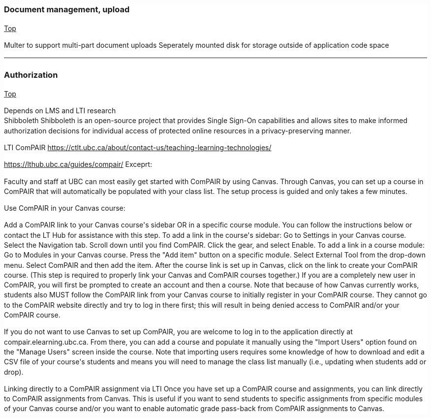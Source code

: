 ### Document management, upload ###
<a href="#toc">Top</a>


Multer to support multi-part document uploads
Seperately mounted disk for storage outside of application code space


----

### Authorization ###
<a href="#toc">Top</a>


Depends on LMS and LTI research  
Shibboleth
Shibboleth is an open-source project that provides Single Sign-On capabilities and allows sites to make informed authorization decisions for individual access of protected online resources in a privacy-preserving manner.

LTI
ComPAIR
https://ctlt.ubc.ca/about/contact-us/teaching-learning-technologies/

https://lthub.ubc.ca/guides/compair/
Exceprt:

Faculty and staff at UBC can most easily get started with ComPAIR by using Canvas. Through Canvas, you can set up a course in ComPAIR that will automatically be populated with your class list. The setup process is guided and only takes a few minutes.

Use ComPAIR in your Canvas course:

Add a ComPAIR link to your Canvas course's sidebar OR in a specific course module. You can follow the instructions below or contact the LT Hub for assistance with this step.
To add a link in the course's sidebar: Go to Settings in your Canvas course. Select the Navigation tab. Scroll down until you find ComPAIR. Click the gear, and select Enable.
To add a link in a course module: Go to Modules in your Canvas course. Press the "Add item" button on a specific module. Select External Tool from the drop-down menu. Select ComPAIR and then add the item.
After the course link is set up in Canvas, click on the link to create your ComPAIR course. (This step is required to properly link your Canvas and ComPAIR courses together.) If you are a completely new user in ComPAIR, you will first be prompted to create an account and then a course.
Note that because of how Canvas currently works, students also MUST follow the ComPAIR link from your Canvas course to initially register in your ComPAIR course. They cannot go to the ComPAIR website directly and try to log in there first; this will result in being denied access to ComPAIR and/or your ComPAIR course.

If you do not want to use Canvas to set up ComPAIR, you are welcome to log in to the application directly at compair.elearning.ubc.ca. From there, you can add a course and populate it manually using the "Import Users" option found on the "Manage Users" screen inside the course. Note that importing users requires some knowledge of how to download and edit a CSV file of your course's students and means you will need to manage the class list manually (i.e., updating when students add or drop).

Linking directly to a ComPAIR assignment via LTI
Once you have set up a ComPAIR course and assignments, you can link directly to ComPAIR assignments from Canvas. This is useful if you want to send students to specific assignments from specific modules of your Canvas course and/or you want to enable automatic grade pass-back from ComPAIR assignments to Canvas.
